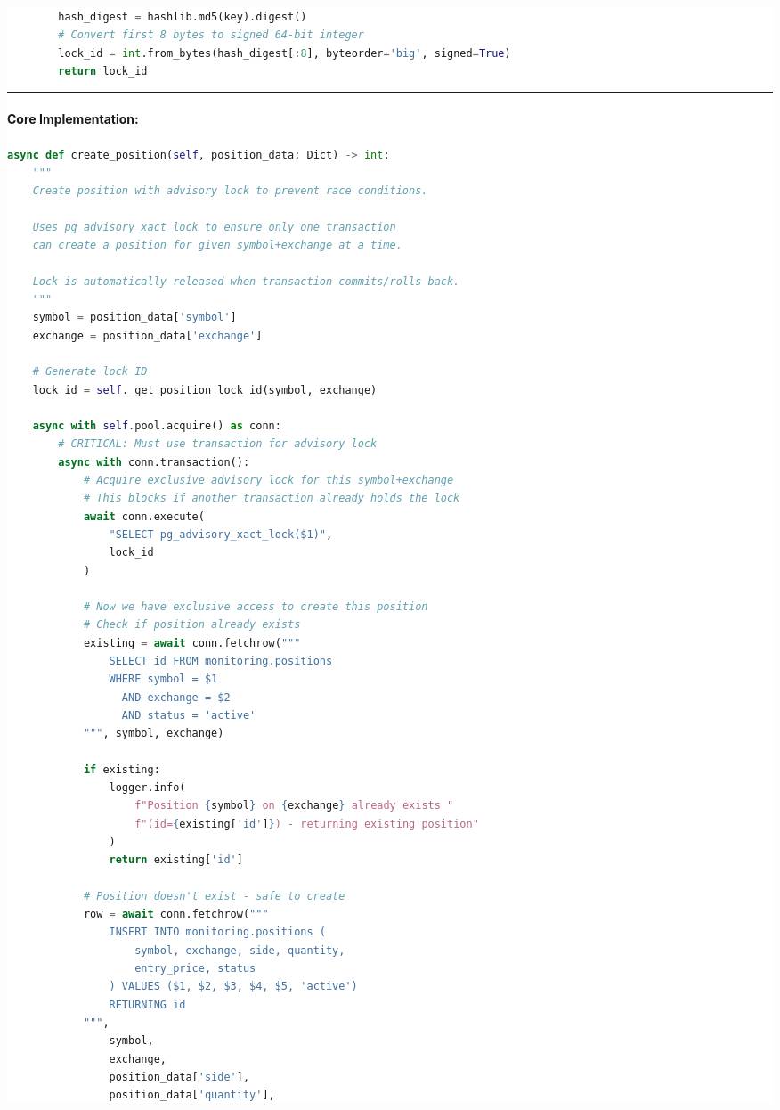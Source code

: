```python
        hash_digest = hashlib.md5(key).digest()
        # Convert first 8 bytes to signed 64-bit integer
        lock_id = int.from_bytes(hash_digest[:8], byteorder='big', signed=True)
        return lock_id
```

---

#### Core Implementation:
```python
async def create_position(self, position_data: Dict) -> int:
    """
    Create position with advisory lock to prevent race conditions.

    Uses pg_advisory_xact_lock to ensure only one transaction
    can create a position for given symbol+exchange at a time.

    Lock is automatically released when transaction commits/rolls back.
    """
    symbol = position_data['symbol']
    exchange = position_data['exchange']

    # Generate lock ID
    lock_id = self._get_position_lock_id(symbol, exchange)

    async with self.pool.acquire() as conn:
        # CRITICAL: Must use transaction for advisory lock
        async with conn.transaction():
            # Acquire exclusive advisory lock for this symbol+exchange
            # This blocks if another transaction already holds the lock
            await conn.execute(
                "SELECT pg_advisory_xact_lock($1)",
                lock_id
            )

            # Now we have exclusive access to create this position
            # Check if position already exists
            existing = await conn.fetchrow("""
                SELECT id FROM monitoring.positions
                WHERE symbol = $1
                  AND exchange = $2
                  AND status = 'active'
            """, symbol, exchange)

            if existing:
                logger.info(
                    f"Position {symbol} on {exchange} already exists "
                    f"(id={existing['id']}) - returning existing position"
                )
                return existing['id']

            # Position doesn't exist - safe to create
            row = await conn.fetchrow("""
                INSERT INTO monitoring.positions (
                    symbol, exchange, side, quantity,
                    entry_price, status
                ) VALUES ($1, $2, $3, $4, $5, 'active')
                RETURNING id
            """,
                symbol,
                exchange,
                position_data['side'],
                position_data['quantity'],
```